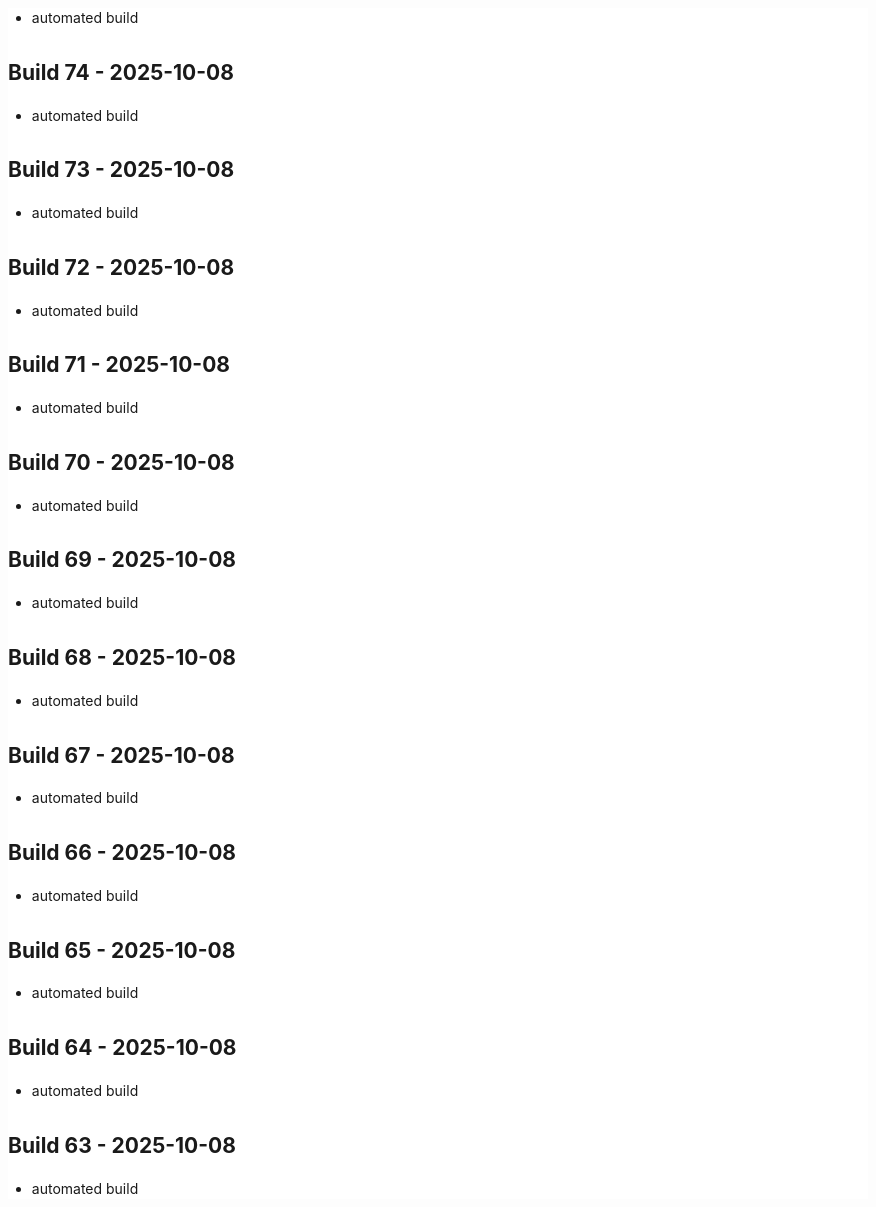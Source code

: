 - automated build

## Build 74 - 2025-10-08

- automated build

## Build 73 - 2025-10-08

- automated build

## Build 72 - 2025-10-08

- automated build

## Build 71 - 2025-10-08

- automated build

## Build 70 - 2025-10-08

- automated build

## Build 69 - 2025-10-08

- automated build

## Build 68 - 2025-10-08

- automated build

## Build 67 - 2025-10-08

- automated build

## Build 66 - 2025-10-08

- automated build

## Build 65 - 2025-10-08

- automated build

## Build 64 - 2025-10-08

- automated build

## Build 63 - 2025-10-08

- automated build
